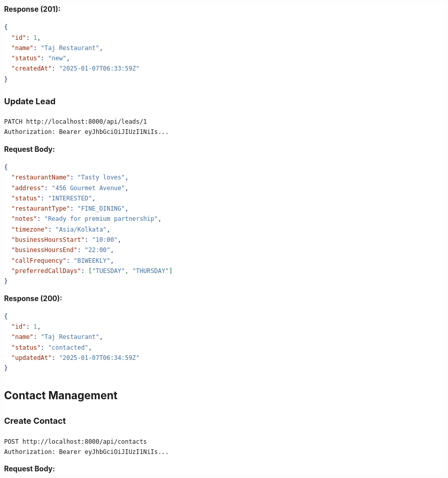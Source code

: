 **Response (201):**

```json
{
  "id": 1,
  "name": "Taj Restaurant",
  "status": "new",
  "createdAt": "2025-01-07T06:33:59Z"
}
```

### Update Lead

```bash
PATCH http://localhost:8000/api/leads/1
Authorization: Bearer eyJhbGciOiJIUzI1NiIs...
```

**Request Body:**

```json
{
  "restaurantName": "Tasty loves",
  "address": "456 Gourmet Avenue",
  "status": "INTERESTED",
  "restaurantType": "FINE_DINING",
  "notes": "Ready for premium partnership",
  "timezone": "Asia/Kolkata",
  "businessHoursStart": "10:00",
  "businessHoursEnd": "22:00",
  "callFrequency": "BIWEEKLY",
  "preferredCallDays": ["TUESDAY", "THURSDAY"]
}
```

**Response (200):**

```json
{
  "id": 1,
  "name": "Taj Restaurant",
  "status": "contacted",
  "updatedAt": "2025-01-07T06:34:59Z"
}
```

## Contact Management

### Create Contact

```bash
POST http://localhost:8000/api/contacts
Authorization: Bearer eyJhbGciOiJIUzI1NiIs...
```

**Request Body:**
